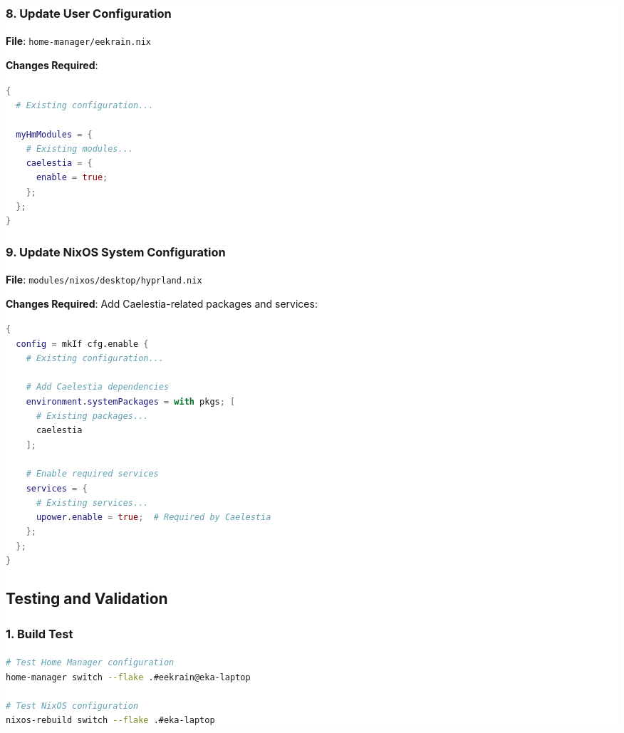 ```nix
```

### 8. Update User Configuration
**File**: `home-manager/eekrain.nix`

**Changes Required**:
```nix
{
  # Existing configuration...
  
  myHmModules = {
    # Existing modules...
    caelestia = {
      enable = true;
    };
  };
}
```

### 9. Update NixOS System Configuration
**File**: `modules/nixos/desktop/hyprland.nix`

**Changes Required**:
Add Caelestia-related packages and services:

```nix
{
  config = mkIf cfg.enable {
    # Existing configuration...
    
    # Add Caelestia dependencies
    environment.systemPackages = with pkgs; [
      # Existing packages...
      caelestia
    ];
    
    # Enable required services
    services = {
      # Existing services...
      upower.enable = true;  # Required by Caelestia
    };
  };
}
```

## Testing and Validation

### 1. Build Test
```bash
# Test Home Manager configuration
home-manager switch --flake .#eekrain@eka-laptop

# Test NixOS configuration
nixos-rebuild switch --flake .#eka-laptop
```
